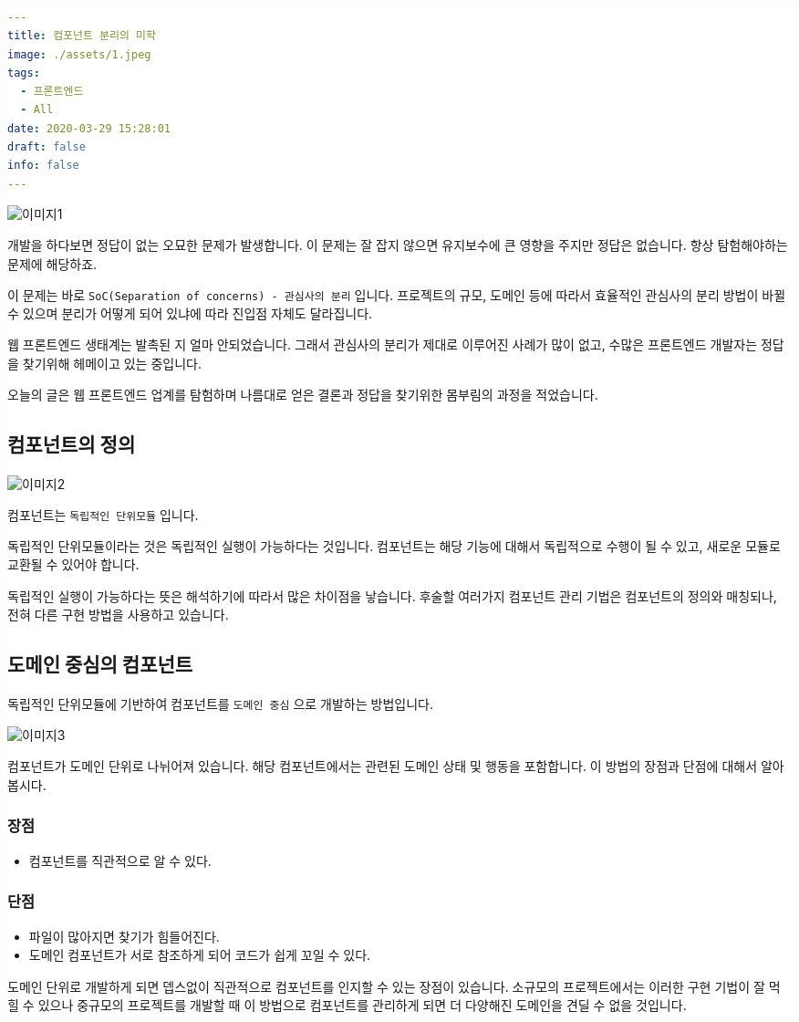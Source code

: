 ```yaml
---
title: 컴포넌트 분리의 미학
image: ./assets/1.jpeg
tags:
  - 프론트엔드
  - All
date: 2020-03-29 15:28:01
draft: false
info: false
---
```


![이미지1](./assets/1.jpeg)

개발을 하다보면 정답이 없는 오묘한 문제가 발생합니다. 이 문제는 잘 잡지 않으면 유지보수에 큰 영향을 주지만 정답은 없습니다. 항상 탐험해야하는 문제에 해당하죠.

이 문제는 바로 `SoC(Separation of concerns) - 관심사의 분리` 입니다. 프로젝트의 규모, 도메인 등에 따라서 효율적인 관심사의 분리 방법이 바뀔 수 있으며 분리가 어떻게 되어 있냐에 따라 진입점 자체도 달라집니다.

웹 프론트엔드 생태계는 발촉된 지 얼마 안되었습니다. 그래서 관심사의 분리가 제대로 이루어진 사례가 많이 없고, 수많은 프론트엔드 개발자는 정답을 찾기위해 헤메이고 있는 중입니다.

오늘의 글은 웹 프론트엔드 업계를 탐험하며 나름대로 얻은 결론과 정답을 찾기위한 몸부림의 과정을 적었습니다.

## 컴포넌트의 정의

![이미지2](./assets/2.jpg)

컴포넌트는 `독립적인 단위모듈` 입니다.

독립적인 단위모듈이라는 것은 독립적인 실행이 가능하다는 것입니다. 컴포넌트는 해당 기능에 대해서 독립적으로 수행이 될 수 있고, 새로운 모듈로 교환될 수 있어야 합니다.

독립적인 실행이 가능하다는 뜻은 해석하기에 따라서 많은 차이점을 낳습니다. 후술할 여러가지 컴포넌트 관리 기법은 컴포넌트의 정의와 매칭되나, 전혀 다른 구현 방법을 사용하고 있습니다.

## 도메인 중심의 컴포넌트

독립적인 단위모듈에 기반하여 컴포넌트를 `도메인 중심` 으로 개발하는 방법입니다.

![이미지3](./assets/3.png)

컴포넌트가 도메인 단위로 나뉘어져 있습니다. 해당 컴포넌트에서는 관련된 도메인 상태 및 행동을 포함합니다. 이 방법의 장점과 단점에 대해서 알아봅시다.

### 장점

- 컴포넌트를 직관적으로 알 수 있다.

### 단점

- 파일이 많아지면 찾기가 힘들어진다.
- 도메인 컴포넌트가 서로 참조하게 되어 코드가 쉽게 꼬일 수 있다.

도메인 단위로 개발하게 되면 뎁스없이 직관적으로 컴포넌트를 인지할 수 있는 장점이 있습니다. 소규모의 프로젝트에서는 이러한 구현 기법이 잘 먹힐 수 있으나 중규모의 프로젝트를 개발할 때 이 방법으로 컴포넌트를 관리하게 되면 더 다양해진 도메인을 견딜 수 없을 것입니다.
